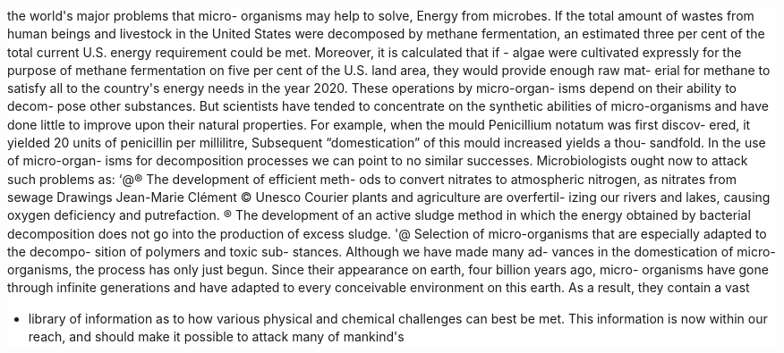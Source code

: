 the world's major problems that micro- 
organisms may help to solve, 
Energy from microbes. If the 
total amount of wastes from human 
beings and livestock in the United 
States were decomposed by methane 
fermentation, an estimated three per 
cent of the total current U.S. energy 
requirement could be met. 
Moreover, it is calculated that if - 
algae were cultivated expressly for 
the purpose of methane fermentation 
on five per cent of the U.S. land area, 
they would provide enough raw mat- 
erial for methane to satisfy all to the 
country's energy needs in the year 
2020. 
These operations by micro-organ- 
isms depend on their ability to decom- 
pose other substances. But scientists 
have tended to concentrate on the 
synthetic abilities of micro-organisms 
and have done little to improve upon 
their natural properties. 
For example, when the mould 
Penicillium notatum was first discov- 
ered, it yielded 20 units of penicillin per 
millilitre, Subsequent “domestication” 
of this mould increased yields a thou- 
sandfold. In the use of micro-organ- 
isms for decomposition processes we 
can point to no similar successes. 
Microbiologists ought now to attack 
such problems as: 
‘@® The development of efficient meth- 
ods to convert nitrates to atmospheric 
nitrogen, as nitrates from sewage 
Drawings Jean-Marie Clément © Unesco Courier 
plants and agriculture are overfertil- 
izing our rivers and lakes, causing 
oxygen deficiency and putrefaction. 
® The development of an active 
sludge method in which the energy 
obtained by bacterial decomposition 
does not go into the production of 
excess sludge. 
'@ Selection of micro-organisms that 
are especially adapted to the decompo- 
sition of polymers and toxic sub- 
stances. 
Although we have made many ad- 
vances in the domestication of micro- 
organisms, the process has only just 
begun. Since their appearance on 
earth, four billion years ago, micro- 
organisms have gone through infinite 
generations and have adapted to every 
conceivable environment on this earth. 
As a result, they contain a vast 
* library of information as to how various 
physical and chemical challenges can 
best be met. This information is now 
within our reach, and should make it 
possible to attack many of mankind's 